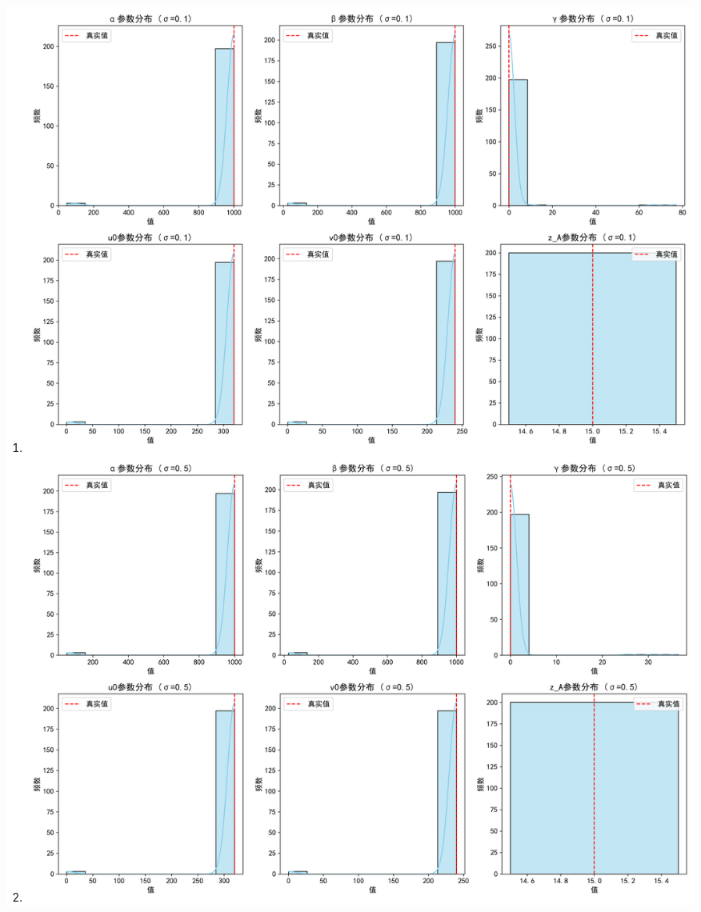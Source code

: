 1. ![Figures/midpoint_parameter_distributions_sigma0.1.png](Figures/midpoint_parameter_distributions_sigma0.1.png)
2. ![Figures/midpoint_parameter_distributions_sigma0.5.png](Figures/midpoint_parameter_distributions_sigma0.5.png)
